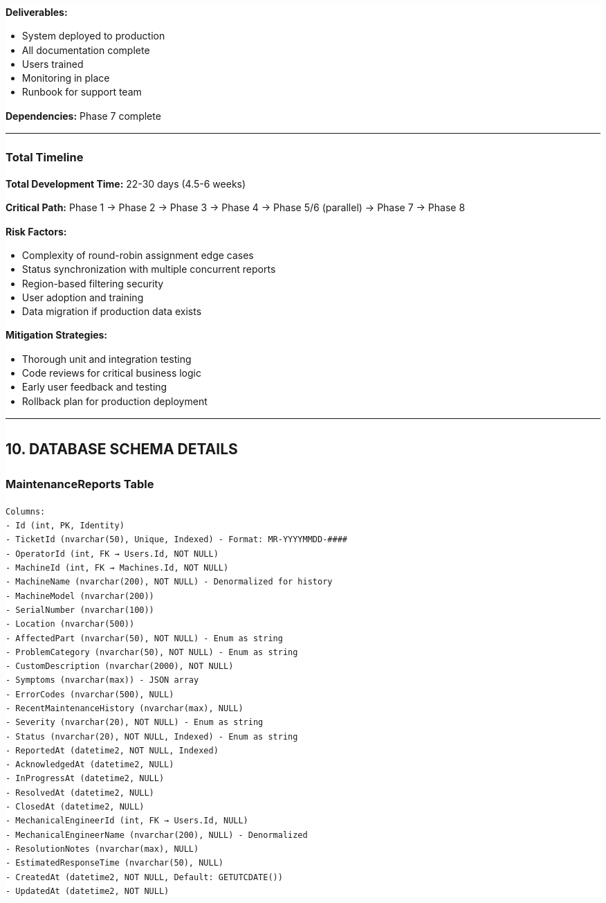 **Deliverables:**
- System deployed to production
- All documentation complete
- Users trained
- Monitoring in place
- Runbook for support team

**Dependencies:** Phase 7 complete

---

### Total Timeline

**Total Development Time:** 22-30 days (4.5-6 weeks)

**Critical Path:**
Phase 1 → Phase 2 → Phase 3 → Phase 4 → Phase 5/6 (parallel) → Phase 7 → Phase 8

**Risk Factors:**
- Complexity of round-robin assignment edge cases
- Status synchronization with multiple concurrent reports
- Region-based filtering security
- User adoption and training
- Data migration if production data exists

**Mitigation Strategies:**
- Thorough unit and integration testing
- Code reviews for critical business logic
- Early user feedback and testing
- Rollback plan for production deployment

---

## 10. DATABASE SCHEMA DETAILS

### MaintenanceReports Table

```
Columns:
- Id (int, PK, Identity)
- TicketId (nvarchar(50), Unique, Indexed) - Format: MR-YYYYMMDD-####
- OperatorId (int, FK → Users.Id, NOT NULL)
- MachineId (int, FK → Machines.Id, NOT NULL)
- MachineName (nvarchar(200), NOT NULL) - Denormalized for history
- MachineModel (nvarchar(200))
- SerialNumber (nvarchar(100))
- Location (nvarchar(500))
- AffectedPart (nvarchar(50), NOT NULL) - Enum as string
- ProblemCategory (nvarchar(50), NOT NULL) - Enum as string
- CustomDescription (nvarchar(2000), NOT NULL)
- Symptoms (nvarchar(max)) - JSON array
- ErrorCodes (nvarchar(500), NULL)
- RecentMaintenanceHistory (nvarchar(max), NULL)
- Severity (nvarchar(20), NOT NULL) - Enum as string
- Status (nvarchar(20), NOT NULL, Indexed) - Enum as string
- ReportedAt (datetime2, NOT NULL, Indexed)
- AcknowledgedAt (datetime2, NULL)
- InProgressAt (datetime2, NULL)
- ResolvedAt (datetime2, NULL)
- ClosedAt (datetime2, NULL)
- MechanicalEngineerId (int, FK → Users.Id, NULL)
- MechanicalEngineerName (nvarchar(200), NULL) - Denormalized
- ResolutionNotes (nvarchar(max), NULL)
- EstimatedResponseTime (nvarchar(50), NULL)
- CreatedAt (datetime2, NOT NULL, Default: GETUTCDATE())
- UpdatedAt (datetime2, NOT NULL)
```